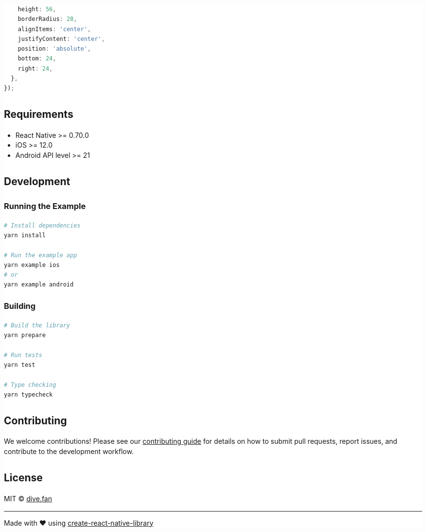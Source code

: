 ```jsx
    height: 56,
    borderRadius: 28,
    alignItems: 'center',
    justifyContent: 'center',
    position: 'absolute',
    bottom: 24,
    right: 24,
  },
});
```

## Requirements

- React Native >= 0.70.0
- iOS >= 12.0
- Android API level >= 21

## Development

### Running the Example

```sh
# Install dependencies
yarn install

# Run the example app
yarn example ios
# or
yarn example android
```

### Building

```sh
# Build the library
yarn prepare

# Run tests
yarn test

# Type checking
yarn typecheck
```

## Contributing

We welcome contributions! Please see our [contributing guide](CONTRIBUTING.md) for details on how to submit pull requests, report issues, and contribute to the development workflow.

## License

MIT © [dive.fan](https://dive.fan)

---

Made with ❤️ using [create-react-native-library](https://github.com/callstack/react-native-builder-bob)
